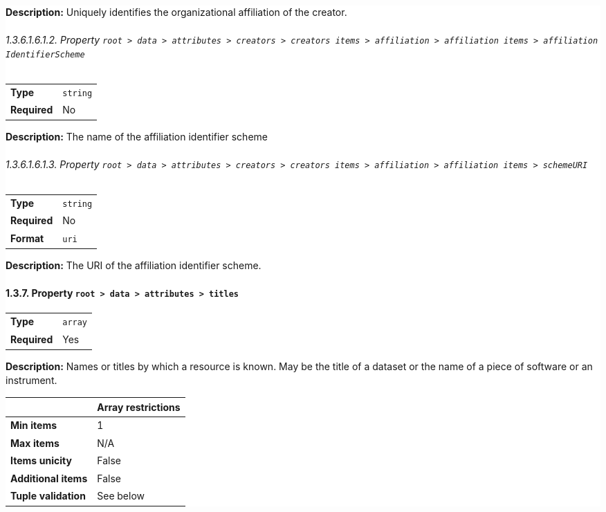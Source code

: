 **Description:** Uniquely identifies the organizational affiliation of the creator.

###### <a name="data_attributes_creators_items_affiliation_items_affiliationIdentifierScheme"></a>1.3.6.1.6.1.2. Property `root > data > attributes > creators > creators items > affiliation > affiliation items > affiliationIdentifierScheme`

|              |          |
| ------------ | -------- |
| **Type**     | `string` |
| **Required** | No       |

**Description:** The name of the affiliation identifier scheme

###### <a name="data_attributes_creators_items_affiliation_items_schemeURI"></a>1.3.6.1.6.1.3. Property `root > data > attributes > creators > creators items > affiliation > affiliation items > schemeURI`

|              |          |
| ------------ | -------- |
| **Type**     | `string` |
| **Required** | No       |
| **Format**   | `uri`    |

**Description:** The URI of the affiliation identifier scheme.

#### <a name="data_attributes_titles"></a>1.3.7. Property `root > data > attributes > titles`

|              |         |
| ------------ | ------- |
| **Type**     | `array` |
| **Required** | Yes     |

**Description:** Names or titles by which a resource is known. May be the title of a dataset or the name of a piece of software or an instrument.

|                      | Array restrictions |
| -------------------- | ------------------ |
| **Min items**        | 1                  |
| **Max items**        | N/A                |
| **Items unicity**    | False              |
| **Additional items** | False              |
| **Tuple validation** | See below          |
